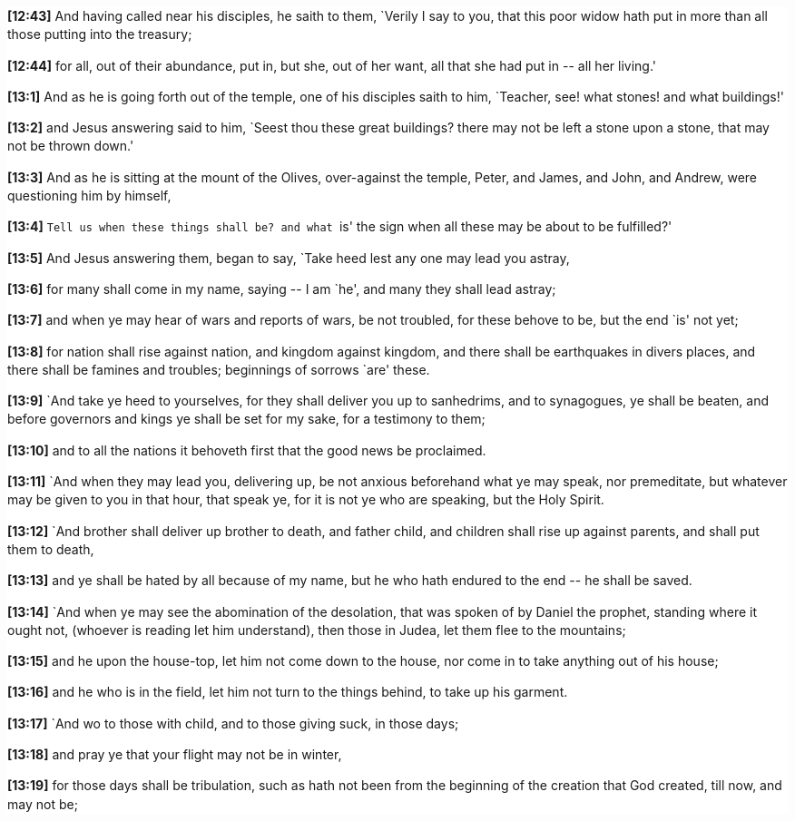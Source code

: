 **[12:43]** And having called near his disciples, he saith to them, `Verily I say to you, that this poor widow hath put in more than all those putting into the treasury;

**[12:44]** for all, out of their abundance, put in, but she, out of her want, all that she had put in -- all her living.'

**[13:1]** And as he is going forth out of the temple, one of his disciples saith to him, `Teacher, see! what stones! and what buildings!'

**[13:2]** and Jesus answering said to him, `Seest thou these great buildings? there may not be left a stone upon a stone, that may not be thrown down.'

**[13:3]** And as he is sitting at the mount of the Olives, over-against the temple, Peter, and James, and John, and Andrew, were questioning him by himself,

**[13:4]** `Tell us when these things shall be? and what `is' the sign when all these may be about to be fulfilled?'

**[13:5]** And Jesus answering them, began to say, `Take heed lest any one may lead you astray,

**[13:6]** for many shall come in my name, saying -- I am `he', and many they shall lead astray;

**[13:7]** and when ye may hear of wars and reports of wars, be not troubled, for these behove to be, but the end `is' not yet;

**[13:8]** for nation shall rise against nation, and kingdom against kingdom, and there shall be earthquakes in divers places, and there shall be famines and troubles; beginnings of sorrows `are' these.

**[13:9]** `And take ye heed to yourselves, for they shall deliver you up to sanhedrims, and to synagogues, ye shall be beaten, and before governors and kings ye shall be set for my sake, for a testimony to them;

**[13:10]** and to all the nations it behoveth first that the good news be proclaimed.

**[13:11]** `And when they may lead you, delivering up, be not anxious beforehand what ye may speak, nor premeditate, but whatever may be given to you in that hour, that speak ye, for it is not ye who are speaking, but the Holy Spirit.

**[13:12]** `And brother shall deliver up brother to death, and father child, and children shall rise up against parents, and shall put them to death,

**[13:13]** and ye shall be hated by all because of my name, but he who hath endured to the end -- he shall be saved.

**[13:14]** `And when ye may see the abomination of the desolation, that was spoken of by Daniel the prophet, standing where it ought not, (whoever is reading let him understand), then those in Judea, let them flee to the mountains;

**[13:15]** and he upon the house-top, let him not come down to the house, nor come in to take anything out of his house;

**[13:16]** and he who is in the field, let him not turn to the things behind, to take up his garment.

**[13:17]** `And wo to those with child, and to those giving suck, in those days;

**[13:18]** and pray ye that your flight may not be in winter,

**[13:19]** for those days shall be tribulation, such as hath not been from the beginning of the creation that God created, till now, and may not be;
